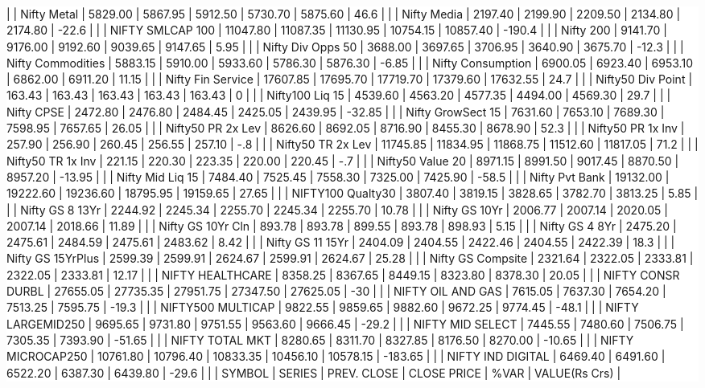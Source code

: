 |  | Nifty Metal | 5829.00 | 5867.95 | 5912.50 | 5730.70 | 5875.60 | 46.6 |
|  | Nifty Media | 2197.40 | 2199.90 | 2209.50 | 2134.80 | 2174.80 | -22.6 |
|  | NIFTY SMLCAP 100 | 11047.80 | 11087.35 | 11130.95 | 10754.15 | 10857.40 | -190.4 |
|  | Nifty 200 | 9141.70 | 9176.00 | 9192.60 | 9039.65 | 9147.65 | 5.95 |
|  | Nifty Div Opps 50 | 3688.00 | 3697.65 | 3706.95 | 3640.90 | 3675.70 | -12.3 |
|  | Nifty Commodities | 5883.15 | 5910.00 | 5933.60 | 5786.30 | 5876.30 | -6.85 |
|  | Nifty Consumption | 6900.05 | 6923.40 | 6953.10 | 6862.00 | 6911.20 | 11.15 |
|  | Nifty Fin Service | 17607.85 | 17695.70 | 17719.70 | 17379.60 | 17632.55 | 24.7 |
|  | Nifty50 Div Point | 163.43 | 163.43 | 163.43 | 163.43 | 163.43 | 0 |
|  | Nifty100 Liq 15 | 4539.60 | 4563.20 | 4577.35 | 4494.00 | 4569.30 | 29.7 |
|  | Nifty CPSE | 2472.80 | 2476.80 | 2484.45 | 2425.05 | 2439.95 | -32.85 |
|  | Nifty GrowSect 15 | 7631.60 | 7653.10 | 7689.30 | 7598.95 | 7657.65 | 26.05 |
|  | Nifty50 PR 2x Lev | 8626.60 | 8692.05 | 8716.90 | 8455.30 | 8678.90 | 52.3 |
|  | Nifty50 PR 1x Inv | 257.90 | 256.90 | 260.45 | 256.55 | 257.10 | -.8 |
|  | Nifty50 TR 2x Lev | 11745.85 | 11834.95 | 11868.75 | 11512.60 | 11817.05 | 71.2 |
|  | Nifty50 TR 1x Inv | 221.15 | 220.30 | 223.35 | 220.00 | 220.45 | -.7 |
|  | Nifty50 Value 20 | 8971.15 | 8991.50 | 9017.45 | 8870.50 | 8957.20 | -13.95 |
|  | Nifty Mid Liq 15 | 7484.40 | 7525.45 | 7558.30 | 7325.00 | 7425.90 | -58.5 |
|  | Nifty Pvt Bank | 19132.00 | 19222.60 | 19236.60 | 18795.95 | 19159.65 | 27.65 |
|  | NIFTY100 Qualty30 | 3807.40 | 3819.15 | 3828.65 | 3782.70 | 3813.25 | 5.85 |
|  | Nifty GS 8 13Yr | 2244.92 | 2245.34 | 2255.70 | 2245.34 | 2255.70 | 10.78 |
|  | Nifty GS 10Yr | 2006.77 | 2007.14 | 2020.05 | 2007.14 | 2018.66 | 11.89 |
|  | Nifty GS 10Yr Cln | 893.78 | 893.78 | 899.55 | 893.78 | 898.93 | 5.15 |
|  | Nifty GS 4 8Yr | 2475.20 | 2475.61 | 2484.59 | 2475.61 | 2483.62 | 8.42 |
|  | Nifty GS 11 15Yr | 2404.09 | 2404.55 | 2422.46 | 2404.55 | 2422.39 | 18.3 |
|  | Nifty GS 15YrPlus | 2599.39 | 2599.91 | 2624.67 | 2599.91 | 2624.67 | 25.28 |
|  | Nifty GS Compsite | 2321.64 | 2322.05 | 2333.81 | 2322.05 | 2333.81 | 12.17 |
|  | NIFTY HEALTHCARE | 8358.25 | 8367.65 | 8449.15 | 8323.80 | 8378.30 | 20.05 |
|  | NIFTY CONSR DURBL | 27655.05 | 27735.35 | 27951.75 | 27347.50 | 27625.05 | -30 |
|  | NIFTY OIL AND GAS | 7615.05 | 7637.30 | 7654.20 | 7513.25 | 7595.75 | -19.3 |
|  | NIFTY500 MULTICAP | 9822.55 | 9859.65 | 9882.60 | 9672.25 | 9774.45 | -48.1 |
|  | NIFTY LARGEMID250 | 9695.65 | 9731.80 | 9751.55 | 9563.60 | 9666.45 | -29.2 |
|  | NIFTY MID SELECT | 7445.55 | 7480.60 | 7506.75 | 7305.35 | 7393.90 | -51.65 |
|  | NIFTY TOTAL MKT | 8280.65 | 8311.70 | 8327.85 | 8176.50 | 8270.00 | -10.65 |
|  | NIFTY MICROCAP250 | 10761.80 | 10796.40 | 10833.35 | 10456.10 | 10578.15 | -183.65 |
|  | NIFTY IND DIGITAL | 6469.40 | 6491.60 | 6522.20 | 6387.30 | 6439.80 | -29.6 |
|  | SYMBOL | SERIES | PREV. CLOSE | CLOSE PRICE | %VAR | VALUE(Rs Crs) |